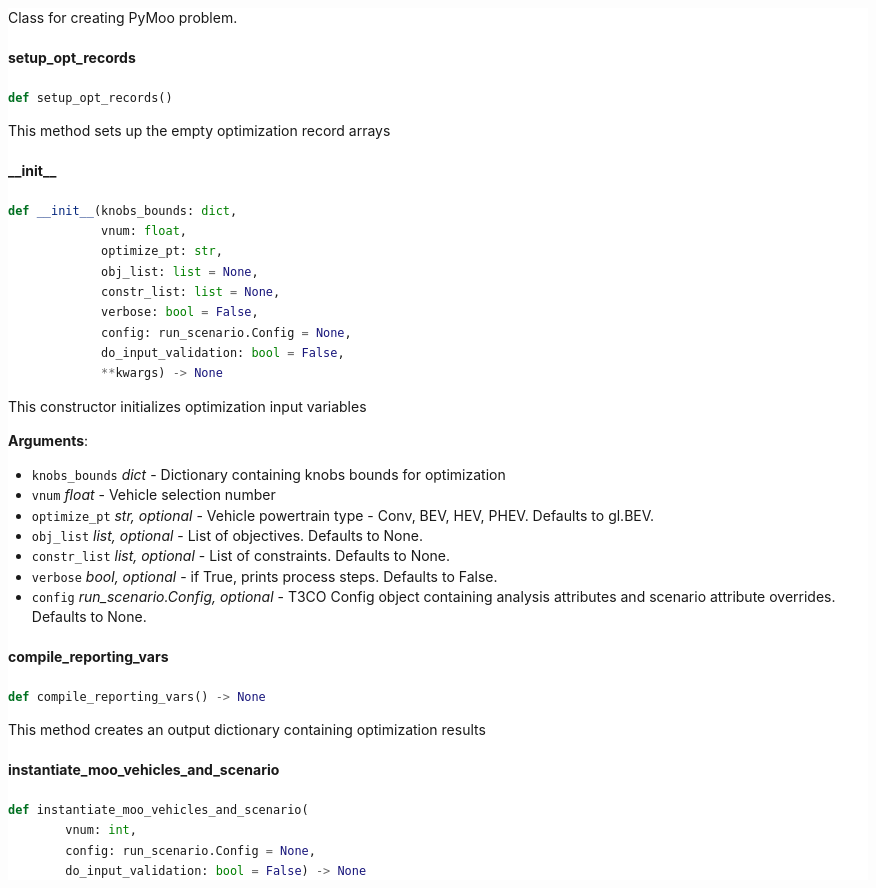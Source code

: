 Class for creating PyMoo problem.

<a id="t3co.moopack.moo.T3COProblem.setup_opt_records"></a>

#### setup\_opt\_records

```python
def setup_opt_records()
```

This method sets up the empty optimization record arrays

<a id="t3co.moopack.moo.T3COProblem.__init__"></a>

#### \_\_init\_\_

```python
def __init__(knobs_bounds: dict,
             vnum: float,
             optimize_pt: str,
             obj_list: list = None,
             constr_list: list = None,
             verbose: bool = False,
             config: run_scenario.Config = None,
             do_input_validation: bool = False,
             **kwargs) -> None
```

This constructor initializes optimization input variables

**Arguments**:

- `knobs_bounds` _dict_ - Dictionary containing knobs bounds for optimization
- `vnum` _float_ - Vehicle selection number
- `optimize_pt` _str, optional_ - Vehicle powertrain type - Conv, BEV, HEV, PHEV. Defaults to gl.BEV.
- `obj_list` _list, optional_ - List of objectives. Defaults to None.
- `constr_list` _list, optional_ - List of constraints. Defaults to None.
- `verbose` _bool, optional_ - if True, prints process steps. Defaults to False.
- `config` _run_scenario.Config, optional_ - T3CO Config object containing analysis attributes and scenario attribute overrides. Defaults to None.

<a id="t3co.moopack.moo.T3COProblem.compile_reporting_vars"></a>

#### compile\_reporting\_vars

```python
def compile_reporting_vars() -> None
```

This method creates an output dictionary containing optimization results

<a id="t3co.moopack.moo.T3COProblem.instantiate_moo_vehicles_and_scenario"></a>

#### instantiate\_moo\_vehicles\_and\_scenario

```python
def instantiate_moo_vehicles_and_scenario(
        vnum: int,
        config: run_scenario.Config = None,
        do_input_validation: bool = False) -> None
```
